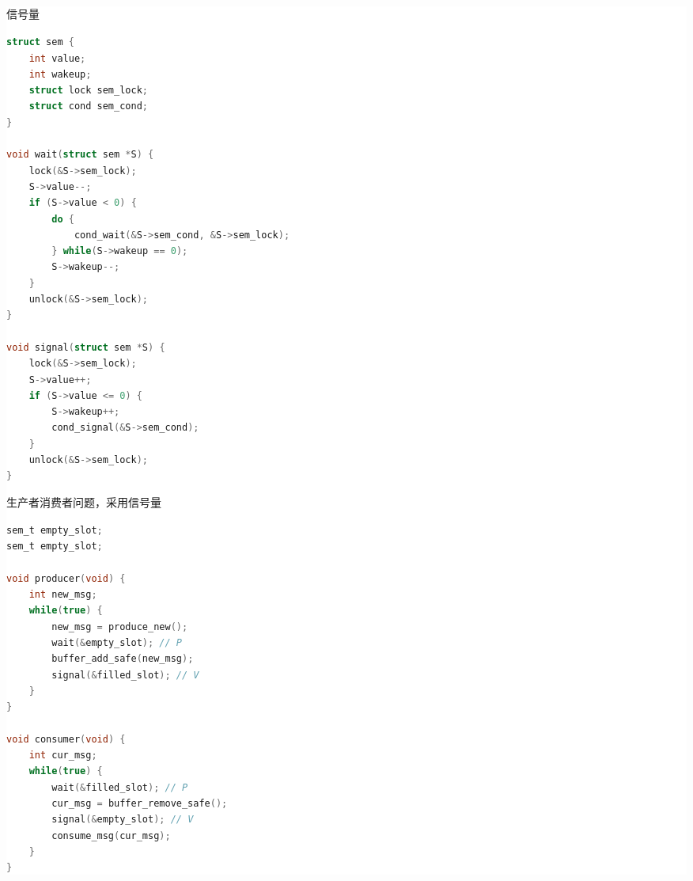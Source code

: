 信号量

```c
struct sem {
    int value;
    int wakeup;
    struct lock sem_lock;
    struct cond sem_cond;
}

void wait(struct sem *S) {
    lock(&S->sem_lock);
    S->value--;
    if (S->value < 0) {
        do {
            cond_wait(&S->sem_cond, &S->sem_lock);
        } while(S->wakeup == 0);
        S->wakeup--;
    }
    unlock(&S->sem_lock);
}

void signal(struct sem *S) {
    lock(&S->sem_lock);
    S->value++;
    if (S->value <= 0) {
        S->wakeup++;
        cond_signal(&S->sem_cond);
    }
    unlock(&S->sem_lock);
}
```

生产者消费者问题，采用信号量

```c
sem_t empty_slot;
sem_t empty_slot;

void producer(void) {
    int new_msg;
    while(true) {
        new_msg = produce_new();
        wait(&empty_slot); // P
        buffer_add_safe(new_msg);
        signal(&filled_slot); // V
    }
}

void consumer(void) {
    int cur_msg;
    while(true) {
        wait(&filled_slot); // P
        cur_msg = buffer_remove_safe();
        signal(&empty_slot); // V
        consume_msg(cur_msg);
    }
}
```
